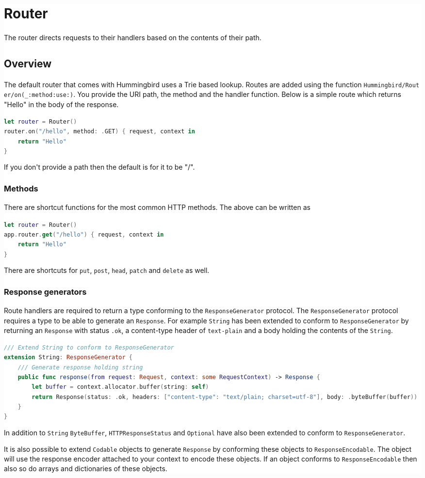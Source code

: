 # Router

The router directs requests to their handlers based on the contents of their path. 

## Overview

The default router that comes with Hummingbird uses a Trie based lookup. Routes are added using the function ``Hummingbird/Router/on(_:method:use:)``. You provide the URI path, the method and the handler function. Below is a simple route which returns "Hello" in the body of the response.

```swift
let router = Router()
router.on("/hello", method: .GET) { request, context in
    return "Hello"
}
```
If you don't provide a path then the default is for it to be "/".

### Methods

There are shortcut functions for the most common HTTP methods. The above can be written as

```swift
let router = Router()
app.router.get("/hello") { request, context in
    return "Hello"
}
```

There are shortcuts for `put`, `post`, `head`, `patch` and `delete` as well.

### Response generators

Route handlers are required to return a type conforming to the `ResponseGenerator` protocol. The `ResponseGenerator` protocol requires a type to be able to generate an `Response`. For example `String` has been extended to conform to `ResponseGenerator` by returning an `Response` with status `.ok`,  a content-type header of `text-plain` and a body holding the contents of the `String`. 
```swift
/// Extend String to conform to ResponseGenerator
extension String: ResponseGenerator {
    /// Generate response holding string
    public func response(from request: Request, context: some RequestContext) -> Response {
        let buffer = context.allocator.buffer(string: self)
        return Response(status: .ok, headers: ["content-type": "text/plain; charset=utf-8"], body: .byteBuffer(buffer))
    }
}
```

In addition to `String` `ByteBuffer`, `HTTPResponseStatus` and `Optional` have also been extended to conform to `ResponseGenerator`.

It is also possible to extend `Codable` objects to generate `Response` by conforming these objects to `ResponseEncodable`. The object will use the response encoder attached to your context to encode these objects. If an object conforms to `ResponseEncodable` then also so do arrays and dictionaries of these objects.
